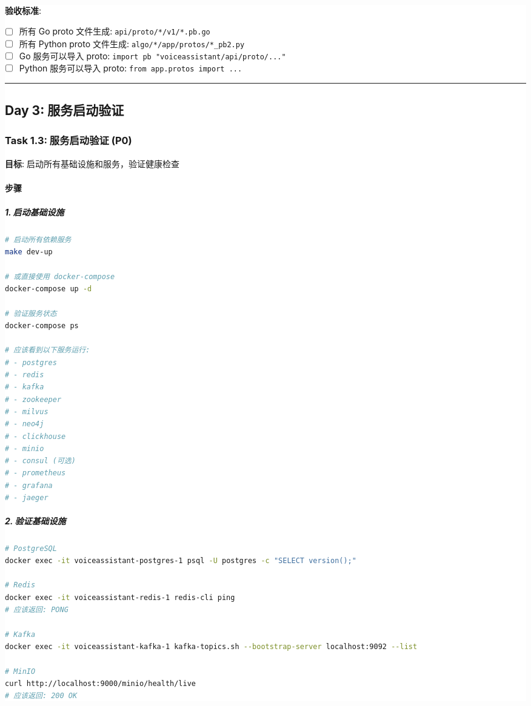 **验收标准**:

- [ ] 所有 Go proto 文件生成: `api/proto/*/v1/*.pb.go`
- [ ] 所有 Python proto 文件生成: `algo/*/app/protos/*_pb2.py`
- [ ] Go 服务可以导入 proto: `import pb "voiceassistant/api/proto/..."`
- [ ] Python 服务可以导入 proto: `from app.protos import ...`

---

## Day 3: 服务启动验证

### Task 1.3: 服务启动验证 (P0)

**目标**: 启动所有基础设施和服务，验证健康检查

#### 步骤

##### 1. 启动基础设施

```bash
# 启动所有依赖服务
make dev-up

# 或直接使用 docker-compose
docker-compose up -d

# 验证服务状态
docker-compose ps

# 应该看到以下服务运行:
# - postgres
# - redis
# - kafka
# - zookeeper
# - milvus
# - neo4j
# - clickhouse
# - minio
# - consul (可选)
# - prometheus
# - grafana
# - jaeger
```

##### 2. 验证基础设施

```bash
# PostgreSQL
docker exec -it voiceassistant-postgres-1 psql -U postgres -c "SELECT version();"

# Redis
docker exec -it voiceassistant-redis-1 redis-cli ping
# 应该返回: PONG

# Kafka
docker exec -it voiceassistant-kafka-1 kafka-topics.sh --bootstrap-server localhost:9092 --list

# MinIO
curl http://localhost:9000/minio/health/live
# 应该返回: 200 OK
```
